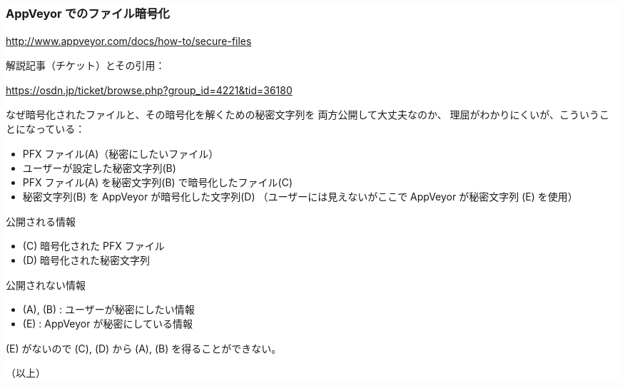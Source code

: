 
### AppVeyor でのファイル暗号化

http://www.appveyor.com/docs/how-to/secure-files

解説記事（チケット）とその引用：

https://osdn.jp/ticket/browse.php?group_id=4221&tid=36180

なぜ暗号化されたファイルと、その暗号化を解くための秘密文字列を
両方公開して大丈夫なのか、
理屈がわかりにくいが、こういうことになっている：

* PFX ファイル(A)（秘密にしたいファイル）
* ユーザーが設定した秘密文字列(B)
* PFX ファイル(A) を秘密文字列(B) で暗号化したファイル(C)
* 秘密文字列(B) を AppVeyor が暗号化した文字列(D) （ユーザーには見えないがここで AppVeyor が秘密文字列 (E) を使用） 

公開される情報

* (C) 暗号化された PFX ファイル
* (D) 暗号化された秘密文字列 

公開されない情報

* (A), (B) : ユーザーが秘密にしたい情報
* (E) : AppVeyor が秘密にしている情報 

(E) がないので (C), (D) から (A), (B) を得ることができない。

（以上）
